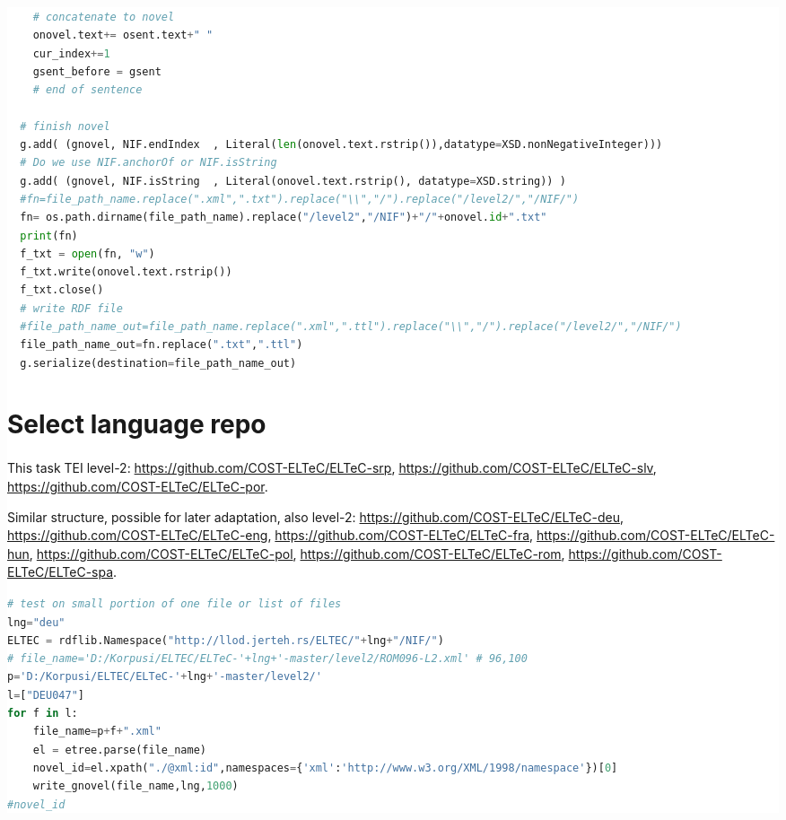 ```python
    # concatenate to novel
    onovel.text+= osent.text+" "
    cur_index+=1
    gsent_before = gsent
    # end of sentence
  
  # finish novel      
  g.add( (gnovel, NIF.endIndex  , Literal(len(onovel.text.rstrip()),datatype=XSD.nonNegativeInteger)))
  # Do we use NIF.anchorOf or NIF.isString
  g.add( (gnovel, NIF.isString  , Literal(onovel.text.rstrip(), datatype=XSD.string)) )
  #fn=file_path_name.replace(".xml",".txt").replace("\\","/").replace("/level2/","/NIF/")
  fn= os.path.dirname(file_path_name).replace("/level2","/NIF")+"/"+onovel.id+".txt"
  print(fn)
  f_txt = open(fn, "w")
  f_txt.write(onovel.text.rstrip())
  f_txt.close()
  # write RDF file
  #file_path_name_out=file_path_name.replace(".xml",".ttl").replace("\\","/").replace("/level2/","/NIF/")
  file_path_name_out=fn.replace(".txt",".ttl")
  g.serialize(destination=file_path_name_out)
```


```python

```

# Select language repo
This task TEI level-2: https://github.com/COST-ELTeC/ELTeC-srp, 
https://github.com/COST-ELTeC/ELTeC-slv, 
https://github.com/COST-ELTeC/ELTeC-por. 

Similar structure, possible for later adaptation, also level-2: https://github.com/COST-ELTeC/ELTeC-deu, https://github.com/COST-ELTeC/ELTeC-eng, https://github.com/COST-ELTeC/ELTeC-fra, 
https://github.com/COST-ELTeC/ELTeC-hun, https://github.com/COST-ELTeC/ELTeC-pol, https://github.com/COST-ELTeC/ELTeC-rom, https://github.com/COST-ELTeC/ELTeC-spa.


```python
# test on small portion of one file or list of files
lng="deu"
ELTEC = rdflib.Namespace("http://llod.jerteh.rs/ELTEC/"+lng+"/NIF/")
# file_name='D:/Korpusi/ELTEC/ELTeC-'+lng+'-master/level2/ROM096-L2.xml' # 96,100
p='D:/Korpusi/ELTEC/ELTeC-'+lng+'-master/level2/'
l=["DEU047"]
for f in l:
    file_name=p+f+".xml"
    el = etree.parse(file_name)
    novel_id=el.xpath("./@xml:id",namespaces={'xml':'http://www.w3.org/XML/1998/namespace'})[0]
    write_gnovel(file_name,lng,1000)
#novel_id
```

